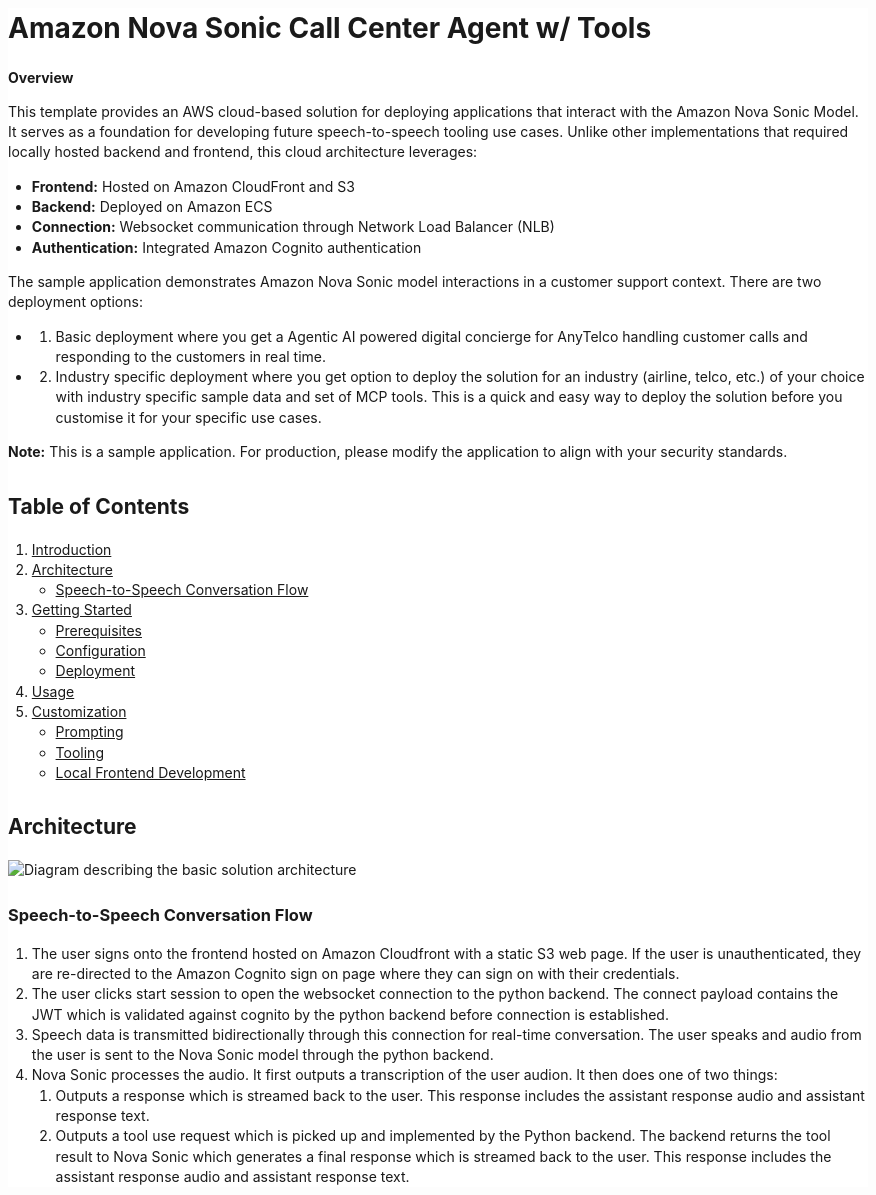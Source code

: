 # Amazon Nova Sonic Call Center Agent w/ Tools

**Overview**

This template provides an AWS cloud-based solution for deploying applications that interact with the Amazon Nova Sonic Model. It serves as a foundation for developing future speech-to-speech tooling use cases. Unlike other implementations that required locally hosted backend and frontend, this cloud architecture leverages:

- **Frontend:** Hosted on Amazon CloudFront and S3
- **Backend:** Deployed on Amazon ECS
- **Connection:** Websocket communication through Network Load Balancer (NLB)
- **Authentication:** Integrated Amazon Cognito authentication

The sample application demonstrates Amazon Nova Sonic model interactions in a customer support context. There are two deployment options: 
- 1. Basic deployment where you get a Agentic AI powered digital concierge for AnyTelco handling customer calls and responding to the customers in real time. 
- 2. Industry specific deployment where you get option to deploy the solution for an industry (airline, telco, etc.) of your choice with industry specific sample data and set of MCP tools. This is a quick and easy way to deploy the solution before you customise it for your specific use cases. 

**Note:** This is a sample application. For production, please modify the application to align with your security standards.

## Table of Contents

1. [Introduction](#introduction)
2. [Architecture](#architecture)
   - [Speech-to-Speech Conversation Flow](#speech-to-speech-conversation-flow)
3. [Getting Started](#getting-started)
   - [Prerequisites](#prerequisites)
   - [Configuration](#configuration)
   - [Deployment](#deployment)
4. [Usage](#usage)
5. [Customization](#customization)
   - [Prompting](#prompting)
   - [Tooling](#tooling)
   - [Local Frontend Development](#local-frontend-development)

## Architecture

![Diagram describing the basic solution architecture](diagrams/basic.png)

### Speech-to-Speech Conversation Flow

1. The user signs onto the frontend hosted on Amazon Cloudfront with a static S3 web page. If the user is unauthenticated, they are re-directed to the Amazon Cognito sign on page where they can sign on with their credentials.
2. The user clicks start session to open the websocket connection to the python backend. The connect payload contains the JWT which is validated against cognito by the python backend before connection is established.
3. Speech data is transmitted bidirectionally through this connection for real-time conversation. The user speaks and audio from the user is sent to the Nova Sonic model through the python backend.
4. Nova Sonic processes the audio. It first outputs a transcription of the user audion. It then does one of two things:
   1. Outputs a response which is streamed back to the user. This response includes the assistant response audio and assistant response text.
   2. Outputs a tool use request which is picked up and implemented by the Python backend. The backend returns the tool result to Nova Sonic which generates a final response which is streamed back to the user. This response includes the assistant response audio and assistant response text.
